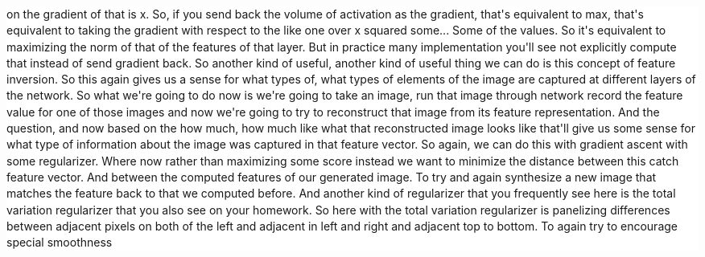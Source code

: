 on the gradient of that is x.
So, if you send back
the volume of activation
as the gradient, that's equivalent to max,
that's equivalent to taking the
gradient with respect to the
like one over x squared some...
Some of the values.
So it's equivalent to maximizing the norm
of that of the features of that layer.
But in practice many implementation
you'll see not explicitly compute that
instead of send gradient back.
So another kind of useful,
another kind of useful thing
we can do is this concept
of feature inversion.
So this again gives us a
sense for what types of,
what types of elements
of the image are captured
at different layers of the network.
So what we're going to
do now is we're going to
take an image, run that
image through network
record the feature value
for one of those images
and now we're going to try
to reconstruct that image
from its feature representation.
And the question, and now
based on the how much, how much like
what that reconstructed image looks like
that'll give us some sense
for what type of information
about the image was captured
in that feature vector.
So again, we can do this
with gradient ascent
with some regularizer.
Where now rather than
maximizing some score
instead we want to minimize the distance
between this catch feature vector.
And between the computed
features of our generated image.
To try and again synthesize
a new image that matches
the feature back to
that we computed before.
And another kind of regularizer
that you frequently see here
is the total variation regularizer
that you also see on your homework.
So here with the total
variation regularizer
is panelizing differences
between adjacent pixels
on both of the left and
adjacent in left and right
and adjacent top to bottom.
To again try to encourage
special smoothness
